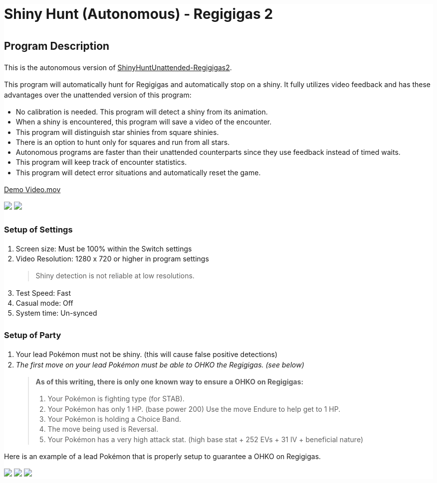 # Shiny Hunt (Autonomous) - Regigigas 2

## Program Description

This is the autonomous version of [ShinyHuntUnattended-Regigigas2](https://github.com/PokemonAutomation/SwSh-Arduino/wiki/Basic:-ShinyHuntUnattended-Regigigas2).

This program will automatically hunt for Regigigas and automatically stop on a shiny. It fully utilizes video feedback and has these advantages over the unattended version of this program:
- No calibration is needed. This program will detect a shiny from its animation.
- When a shiny is encountered, this program will save a video of the encounter.
- This program will distinguish star shinies from square shinies.
- There is an option to hunt only for squares and run from all stars.
- Autonomous programs are faster than their unattended counterparts since they use feedback instead of timed waits.
- This program will keep track of encounter statistics.
- This program will detect error situations and automatically reset the game.

[Demo Video.mov](https://cdn.discordapp.com/attachments/755635697737531544/822702343606632458/2021-03-20_00-22-46.mp4)

<img src="https://raw.githubusercontent.com/PokemonAutomation/SwSh-Arduino/master/Documentation/SerialPrograms/images/ShinyHuntAutonomous-Regigigas2.jpg" width="800">
<img src="https://github.com/PokemonAutomation/SwSh-Arduino/raw/master/Documentation/SerialPrograms/images/ShinyHuntAutonomous-Regigigas2-Square.jpg" width="800">

### Setup of Settings

1. Screen size: Must be 100% within the Switch settings
2. Video Resolution: 1280 x 720 or higher in program settings
   > Shiny detection is not reliable at low resolutions.
3. Test Speed: Fast
4. Casual mode: Off
5. System time: Un-synced

### Setup of Party
1. Your lead Pokémon must not be shiny. (this will cause false positive detections)
2. *The first move on your lead Pokémon must be able to OHKO the Regigigas. (see below)*
   > **As of this writing, there is only one known way to ensure a OHKO on Regigigas:**
   > 1. Your Pokémon is fighting type (for STAB).
   > 2. Your Pokémon has only 1 HP. (base power 200) Use the move Endure to help get to 1 HP.
   > 3. Your Pokémon is holding a Choice Band.
   > 4. The move being used is Reversal.
   > 5. Your Pokémon has a very high attack stat. (high base stat + 252 EVs + 31 IV + beneficial nature)

Here is an example of a lead Pokémon that is properly setup to guarantee a OHKO on Regigigas.

<img src="https://github.com/PokemonAutomation/SwSh-Arduino/raw/master/Documentation/NativePrograms/images/ShinyHuntUnattended-Regigigas2-0.png" width="400"> <img src="https://github.com/PokemonAutomation/SwSh-Arduino/raw/master/Documentation/NativePrograms/images/ShinyHuntUnattended-Regigigas2-1.png" width="400">
<img src="https://github.com/PokemonAutomation/SwSh-Arduino/raw/master/Documentation/NativePrograms/images/ShinyHuntUnattended-Regigigas2-2.png" width="400">
